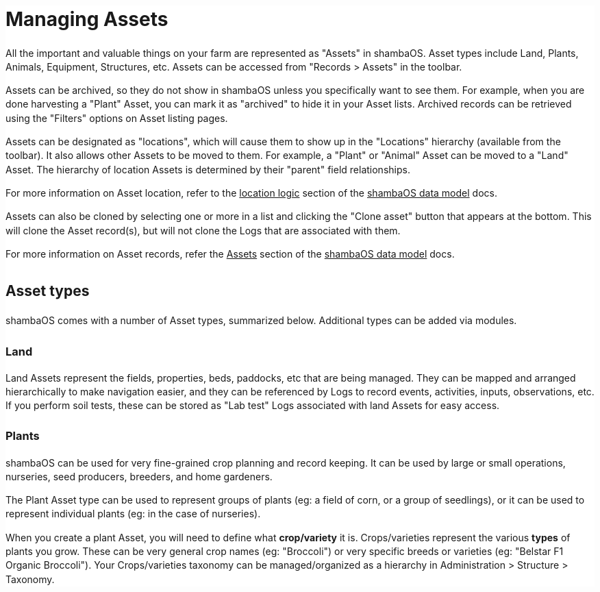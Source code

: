 # Managing Assets

All the important and valuable things on your farm are represented as "Assets"
in shambaOS. Asset types include Land, Plants, Animals, Equipment, Structures,
etc. Assets can be accessed from "Records > Assets" in the toolbar.

Assets can be archived, so they do not show in shambaOS unless you specifically
want to see them. For example, when you are done harvesting a "Plant" Asset,
you can mark it as "archived" to hide it in your Asset lists. Archived records
can be retrieved using the "Filters" options on Asset listing pages.

Assets can be designated as "locations", which will cause them to show up in
the "Locations" hierarchy (available from the toolbar). It also allows other
Assets to be moved to them. For example, a "Plant" or "Animal" Asset can be
moved to a "Land" Asset. The hierarchy of location Assets is determined by
their "parent" field relationships.

For more information on Asset location, refer to the
[location logic](/model/logic/location) section of the
[shambaOS data model](/model) docs.

Assets can also be cloned by selecting one or more in a list and clicking the
"Clone asset" button that appears at the bottom. This will clone the Asset
record(s), but will not clone the Logs that are associated with them.

For more information on Asset records, refer the [Assets](/model/type/asset)
section of the [shambaOS data model](/model) docs.

## Asset types

shambaOS comes with a number of Asset types, summarized below. Additional types
can be added via modules.

### Land

Land Assets represent the fields, properties, beds, paddocks, etc that are
being managed. They can be mapped and arranged hierarchically to make
navigation easier, and they can be referenced by Logs to record events,
activities, inputs, observations, etc. If you perform soil tests, these
can be stored as "Lab test" Logs associated with land Assets for easy
access.

### Plants

shambaOS can be used for very fine-grained crop planning and record keeping. It
can be used by large or small operations, nurseries, seed producers, breeders,
and home gardeners.

The Plant Asset type can be used to represent groups of plants (eg: a field of
corn, or a group of seedlings), or it can be used to represent individual plants
(eg: in the case of nurseries).

When you create a plant Asset, you will need to define what **crop/variety** it
is. Crops/varieties represent the various **types** of plants you grow. These
can be very general crop names (eg: "Broccoli") or very specific breeds or
varieties (eg: "Belstar F1 Organic Broccoli"). Your Crops/varieties taxonomy
can be managed/organized as a hierarchy in Administration > Structure >
Taxonomy.
